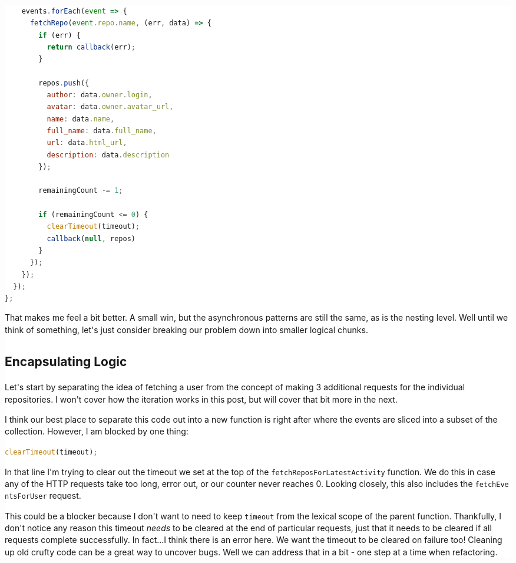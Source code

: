 ```javascript
    events.forEach(event => {
      fetchRepo(event.repo.name, (err, data) => {
        if (err) {
          return callback(err);
        }

        repos.push({
          author: data.owner.login,
          avatar: data.owner.avatar_url,
          name: data.name,
          full_name: data.full_name,
          url: data.html_url,
          description: data.description
        });

        remainingCount -= 1;

        if (remainingCount <= 0) {
          clearTimeout(timeout);
          callback(null, repos)
        }
      });
    });
  });
};
```

That makes me feel a bit better. A small win, but the asynchronous patterns are
still the same, as is the nesting level. Well until we think of something,
let's just consider breaking our problem down into smaller logical chunks.

## Encapsulating Logic

Let's start by separating the idea of fetching a user from the concept of
making 3 additional requests for the individual repositories. I won't cover how
the iteration works in this post, but will cover that bit more in the next.

I think our best place to separate this code out into a new function is right
after where the events are sliced into a subset of the collection. However, I
am blocked by one thing:

```javascript
clearTimeout(timeout);
```

In that line I'm trying to clear out the timeout we set at the top of the
`fetchReposForLatestActivity` function. We do this in case any of the HTTP
requests take too long, error out, or our counter never reaches 0. Looking
closely, this also includes the `fetchEventsForUser` request.

This could be a blocker because I don't want to need to keep `timeout` from the
lexical scope of the parent function. Thankfully, I don't notice any reason
this timeout *needs* to be cleared at the end of particular requests, just that
it needs to be cleared if all requests complete successfully. In fact...I think
there is an error here. We want the timeout to be cleared on failure too!
Cleaning up old crufty code can be a great way to uncover bugs. Well we can
address that in a bit - one step at a time when refactoring.
